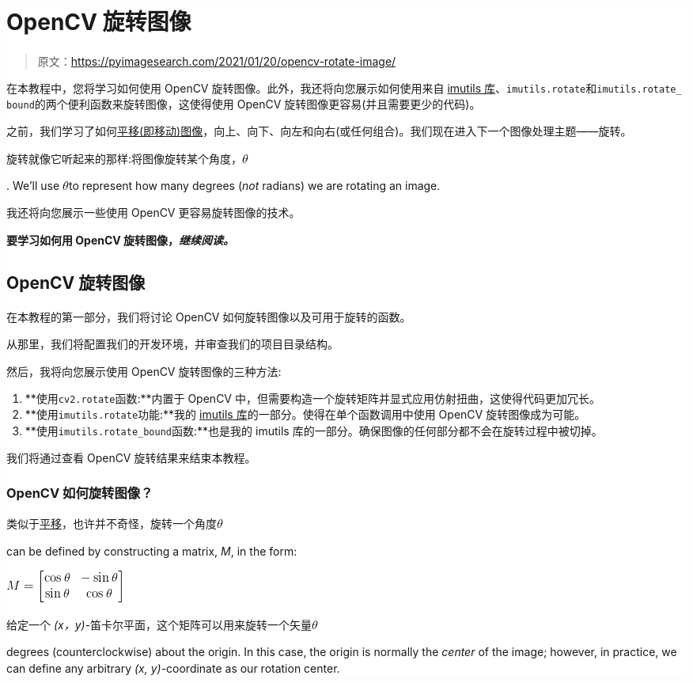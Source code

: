 # OpenCV 旋转图像

> 原文：<https://pyimagesearch.com/2021/01/20/opencv-rotate-image/>

在本教程中，您将学习如何使用 OpenCV 旋转图像。此外，我还将向您展示如何使用来自 [imutils 库](https://github.com/jrosebr1/imutils)、`imutils.rotate`和`imutils.rotate_bound`的两个便利函数来旋转图像，这使得使用 OpenCV 旋转图像更容易(并且需要更少的代码)。

之前，我们学习了如何[平移(即移动)图像](https://pyimagesearch.com/2021/02/03/opencv-image-translation/)，向上、向下、向左和向右(或任何组合)。我们现在进入下一个图像处理主题——旋转。

旋转就像它听起来的那样:将图像旋转某个角度，![\large\theta](img/8068657f3caaa6dc599b62229bf93fa2.png "\large\theta")

. We’ll use ![\large\theta](img/8068657f3caaa6dc599b62229bf93fa2.png "\large\theta")to represent how many degrees (*not* radians) we are rotating an image.

我还将向您展示一些使用 OpenCV 更容易旋转图像的技术。

**要学习如何用 OpenCV 旋转图像，*继续阅读。***

## **OpenCV 旋转图像**

在本教程的第一部分，我们将讨论 OpenCV 如何旋转图像以及可用于旋转的函数。

从那里，我们将配置我们的开发环境，并审查我们的项目目录结构。

然后，我将向您展示使用 OpenCV 旋转图像的三种方法:

1.  **使用`cv2.rotate`函数:**内置于 OpenCV 中，但需要构造一个旋转矩阵并显式应用仿射扭曲，这使得代码更加冗长。
2.  **使用`imutils.rotate`功能:**我的 [imutils 库](https://github.com/jrosebr1/imutils)的一部分。使得在单个函数调用中使用 OpenCV 旋转图像成为可能。
3.  **使用`imutils.rotate_bound`函数:**也是我的 imutils 库的一部分。确保图像的任何部分都不会在旋转过程中被切掉。

我们将通过查看 OpenCV 旋转结果来结束本教程。

### **OpenCV 如何旋转图像？**

类似于[平移](https://pyimagesearch.com/2021/02/03/opencv-image-translation/)，也许并不奇怪，旋转一个角度![\theta](img/076fba70a9b35c311b81d7f8d73b97df.png "\theta")

can be defined by constructing a matrix, *M*, in the form:

![M = \begin{bmatrix}\cos \theta & -\sin \theta \\ \sin \theta & \cos\theta\end{bmatrix}](img/6489b97b87b18703fccd5c218944eb63.png "M = \begin{bmatrix}\cos \theta & -\sin \theta \\ \sin \theta & \cos\theta\end{bmatrix}")

给定一个 *(x，y)*-笛卡尔平面，这个矩阵可以用来旋转一个矢量![\theta](img/076fba70a9b35c311b81d7f8d73b97df.png "\theta")

degrees (counterclockwise) about the origin. In this case, the origin is normally the *center* of the image; however, in practice, we can define any arbitrary *(x, y)*-coordinate as our rotation center.
